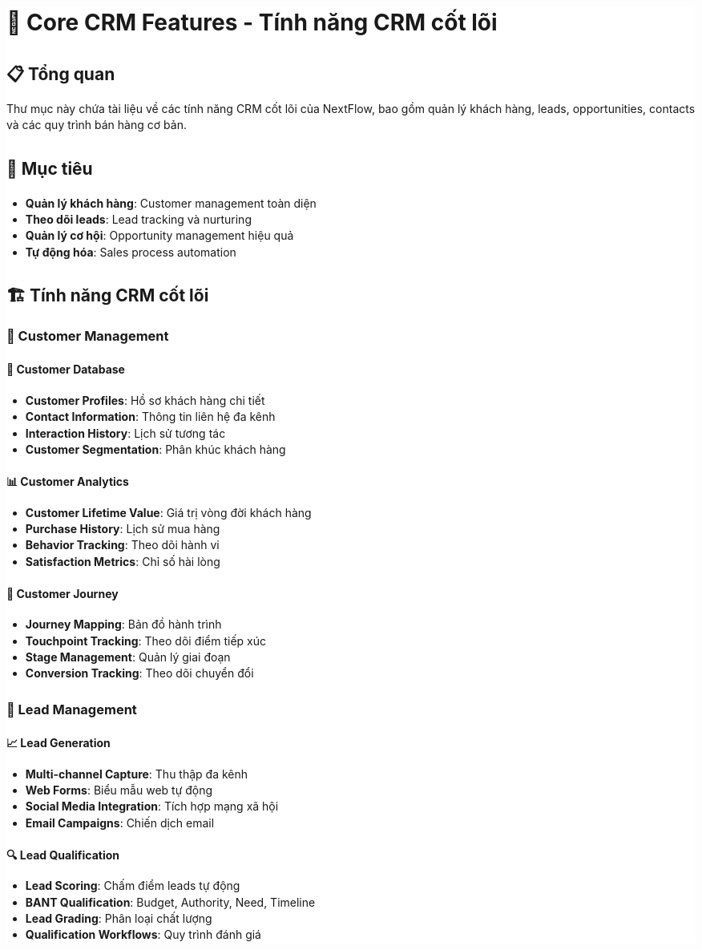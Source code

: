 # 💼 Core CRM Features - Tính năng CRM cốt lõi

## 📋 Tổng quan

Thư mục này chứa tài liệu về các tính năng CRM cốt lõi của NextFlow, bao gồm quản lý khách hàng, leads, opportunities, contacts và các quy trình bán hàng cơ bản.

## 🎯 Mục tiêu

- **Quản lý khách hàng**: Customer management toàn diện
- **Theo dõi leads**: Lead tracking và nurturing
- **Quản lý cơ hội**: Opportunity management hiệu quả
- **Tự động hóa**: Sales process automation

## 🏗️ Tính năng CRM cốt lõi

### 👥 Customer Management

#### 📇 Customer Database
- **Customer Profiles**: Hồ sơ khách hàng chi tiết
- **Contact Information**: Thông tin liên hệ đa kênh
- **Interaction History**: Lịch sử tương tác
- **Customer Segmentation**: Phân khúc khách hàng

#### 📊 Customer Analytics
- **Customer Lifetime Value**: Giá trị vòng đời khách hàng
- **Purchase History**: Lịch sử mua hàng
- **Behavior Tracking**: Theo dõi hành vi
- **Satisfaction Metrics**: Chỉ số hài lòng

#### 🔄 Customer Journey
- **Journey Mapping**: Bản đồ hành trình
- **Touchpoint Tracking**: Theo dõi điểm tiếp xúc
- **Stage Management**: Quản lý giai đoạn
- **Conversion Tracking**: Theo dõi chuyển đổi

### 🎯 Lead Management

#### 📈 Lead Generation
- **Multi-channel Capture**: Thu thập đa kênh
- **Web Forms**: Biểu mẫu web tự động
- **Social Media Integration**: Tích hợp mạng xã hội
- **Email Campaigns**: Chiến dịch email

#### 🔍 Lead Qualification
- **Lead Scoring**: Chấm điểm leads tự động
- **BANT Qualification**: Budget, Authority, Need, Timeline
- **Lead Grading**: Phân loại chất lượng
- **Qualification Workflows**: Quy trình đánh giá
